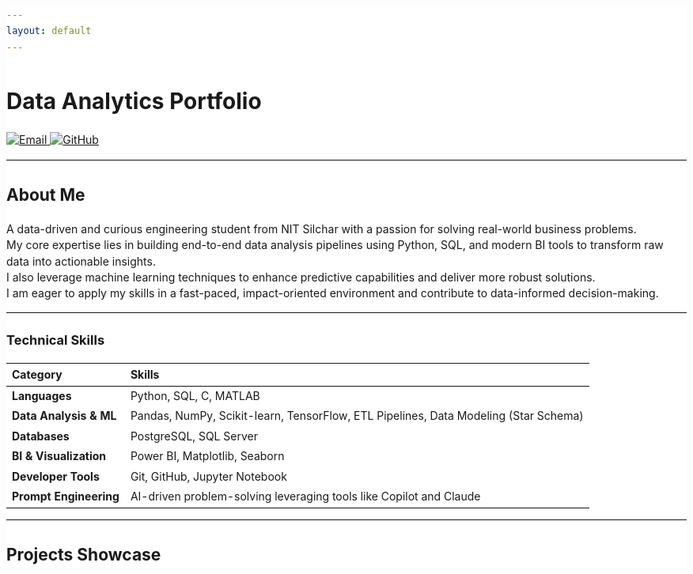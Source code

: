 ```yaml
---
layout: default
---
```



# Data Analytics Portfolio

<p align="left">
  <a href="mailto:sayanrupb_ug_22@ei.nits.ac.in">
    <img src="https://img.shields.io/badge/Email-D14836?style=for-the-badge&logo=gmail&logoColor=white" alt="Email">
  <a href="https://github.com/SayanrupBarman">
    <img src="https://img.shields.io/badge/GitHub-181717?style=for-the-badge&logo=github&logoColor=white" alt="GitHub">
  </a>
</p>

---

## About Me

A data-driven and curious engineering student from NIT Silchar with a passion for solving real-world business problems.  
My core expertise lies in building end-to-end data analysis pipelines using Python, SQL, and modern BI tools to transform raw data into actionable insights.  
I also leverage machine learning techniques to enhance predictive capabilities and deliver more robust solutions.  
I am eager to apply my skills in a fast-paced, impact-oriented environment and contribute to data-informed decision-making.

---

### Technical Skills

| Category | Skills |
| :--- | :--- |
| **Languages** | Python, SQL, C, MATLAB |
| **Data Analysis & ML** | Pandas, NumPy, Scikit-learn, TensorFlow, ETL Pipelines, Data Modeling (Star Schema) |
| **Databases** | PostgreSQL, SQL Server |
| **BI & Visualization** | Power BI, Matplotlib, Seaborn |
| **Developer Tools** | Git, GitHub, Jupyter Notebook |
| **Prompt Engineering** | AI-driven problem-solving leveraging tools like Copilot and Claude |

---

## Projects Showcase
